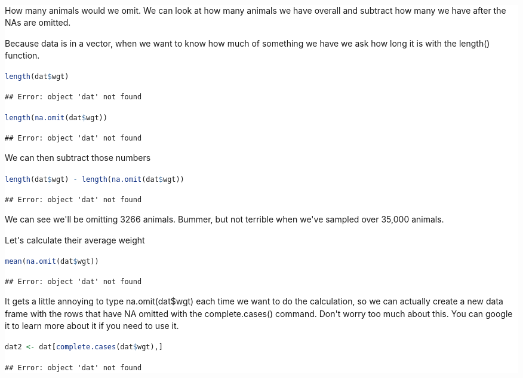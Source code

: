 How many animals would we omit. We can look at how many animals we have overall and subtract how many we have after the NAs are omitted.

Because data is in a vector, when we want to know how much of something we have
we ask how long it is with the length() function.


```r
length(dat$wgt)
```

```
## Error: object 'dat' not found
```


```r
length(na.omit(dat$wgt))
```

```
## Error: object 'dat' not found
```

We can then subtract those numbers


```r
length(dat$wgt) - length(na.omit(dat$wgt))
```

```
## Error: object 'dat' not found
```

We can see we'll be omitting 3266 animals. Bummer, but not terrible when we've sampled over 35,000 animals.

Let's calculate their average weight


```r
mean(na.omit(dat$wgt))
```

```
## Error: object 'dat' not found
```

It gets a little annoying to type na.omit(dat$wgt) each time we want to do the calculation, so we can actually create a new data frame with the rows that have
NA omitted with the complete.cases() command. Don't worry too much about this. You can google it to learn more about it if you need to use it.


```r
dat2 <- dat[complete.cases(dat$wgt),]
```

```
## Error: object 'dat' not found
```


